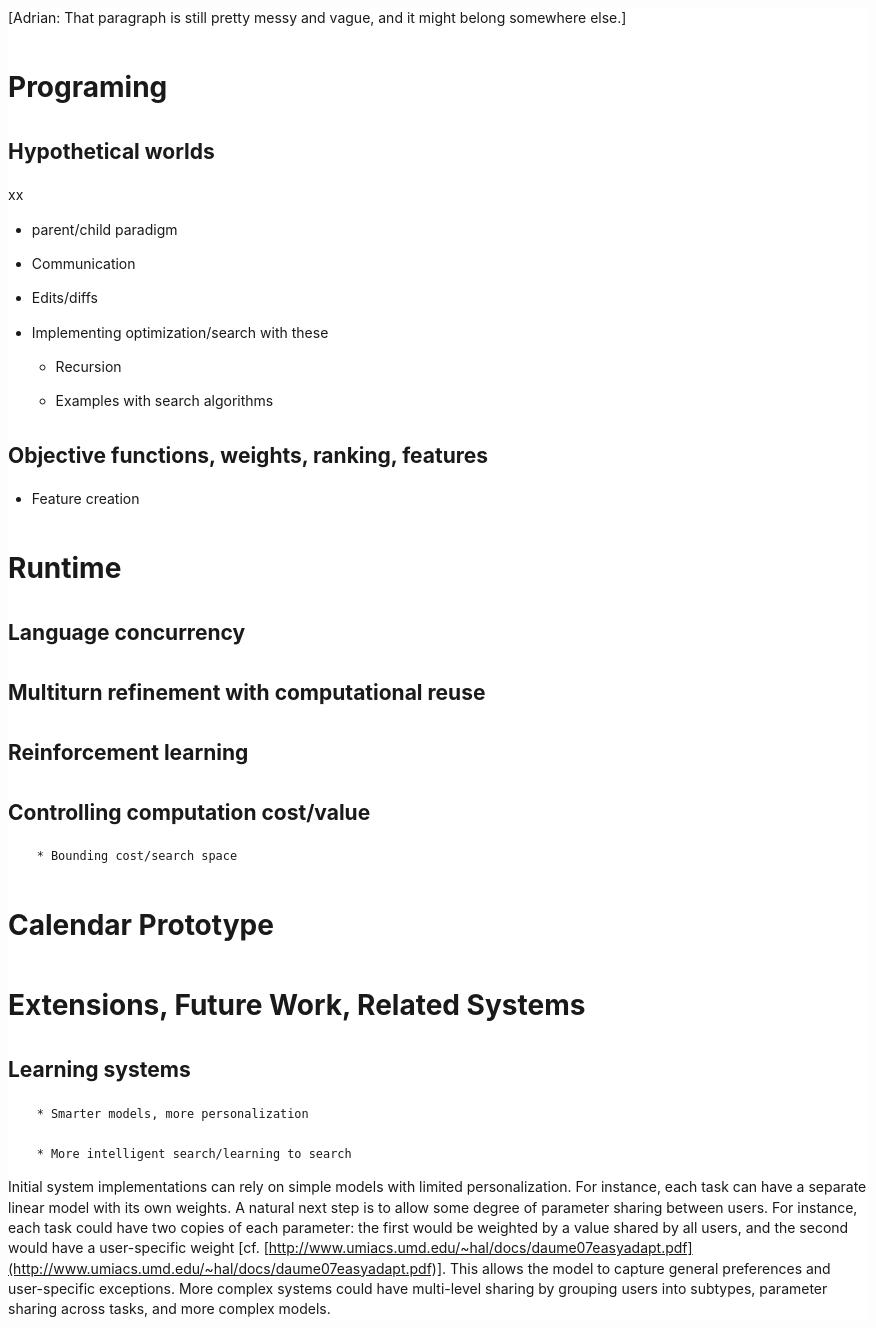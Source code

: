 [Adrian: That paragraph is still pretty messy and vague, and it might belong somewhere else.]

# Programing

## Hypothetical worlds

xx

* parent/child paradigm

* Communication

* Edits/diffs

* Implementing optimization/search with these

    * Recursion

    * Examples with search algorithms

## Objective functions, weights, ranking, features

* Feature creation

# Runtime

## Language concurrency 

## Multiturn refinement with computational reuse

## Reinforcement learning

## Controlling computation cost/value

        * Bounding cost/search space

# Calendar Prototype

# Extensions, Future Work, Related Systems

## Learning systems

        * Smarter models, more personalization

        * More intelligent search/learning to search

Initial system implementations can rely on simple models with limited personalization. For instance, each task can have a separate linear model with its own weights. A natural next step is to allow some degree of parameter sharing between users. For instance, each task could have two copies of each parameter: the first would be weighted by a value shared by all users, and the second would have a user-specific weight [cf. [http://www.umiacs.umd.edu/~hal/docs/daume07easyadapt.pdf](http://www.umiacs.umd.edu/~hal/docs/daume07easyadapt.pdf)]. This allows the model to capture general preferences and user-specific exceptions. More complex systems could have multi-level sharing by grouping users into subtypes, parameter sharing across tasks, and more complex models.
